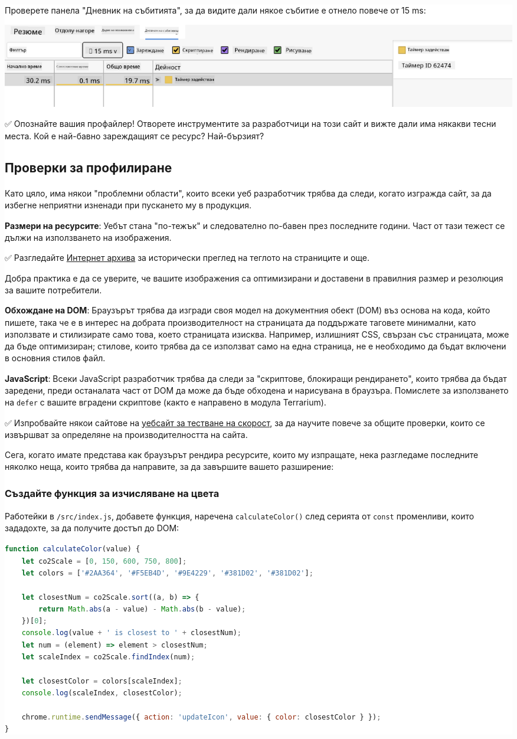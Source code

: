 Проверете панела "Дневник на събитията", за да видите дали някое събитие е отнело повече от 15 ms:

![Edge дневник на събитията](../../../../translated_images/log.804026979f3707e00eebcfa028b2b5a88cec6292f858767bb6703afba65a7d9c.bg.png)

✅ Опознайте вашия профайлер! Отворете инструментите за разработчици на този сайт и вижте дали има някакви тесни места. Кой е най-бавно зареждащият се ресурс? Най-бързият?

## Проверки за профилиране

Като цяло, има някои "проблемни области", които всеки уеб разработчик трябва да следи, когато изгражда сайт, за да избегне неприятни изненади при пускането му в продукция.

**Размери на ресурсите**: Уебът стана "по-тежък" и следователно по-бавен през последните години. Част от тази тежест се дължи на използването на изображения.

✅ Разгледайте [Интернет архива](https://httparchive.org/reports/page-weight) за исторически преглед на теглото на страниците и още.

Добра практика е да се уверите, че вашите изображения са оптимизирани и доставени в правилния размер и резолюция за вашите потребители.

**Обхождане на DOM**: Браузърът трябва да изгради своя модел на документния обект (DOM) въз основа на кода, който пишете, така че е в интерес на добрата производителност на страницата да поддържате таговете минимални, като използвате и стилизирате само това, което страницата изисква. Например, излишният CSS, свързан със страницата, може да бъде оптимизиран; стилове, които трябва да се използват само на една страница, не е необходимо да бъдат включени в основния стилов файл.

**JavaScript**: Всеки JavaScript разработчик трябва да следи за "скриптове, блокиращи рендирането", които трябва да бъдат заредени, преди останалата част от DOM да може да бъде обходена и нарисувана в браузъра. Помислете за използването на `defer` с вашите вградени скриптове (както е направено в модула Terrarium).

✅ Изпробвайте някои сайтове на [уебсайт за тестване на скорост](https://www.webpagetest.org/), за да научите повече за общите проверки, които се извършват за определяне на производителността на сайта.

Сега, когато имате представа как браузърът рендира ресурсите, които му изпращате, нека разгледаме последните няколко неща, които трябва да направите, за да завършите вашето разширение:

### Създайте функция за изчисляване на цвета

Работейки в `/src/index.js`, добавете функция, наречена `calculateColor()` след серията от `const` променливи, които зададохте, за да получите достъп до DOM:

```JavaScript
function calculateColor(value) {
	let co2Scale = [0, 150, 600, 750, 800];
	let colors = ['#2AA364', '#F5EB4D', '#9E4229', '#381D02', '#381D02'];

	let closestNum = co2Scale.sort((a, b) => {
		return Math.abs(a - value) - Math.abs(b - value);
	})[0];
	console.log(value + ' is closest to ' + closestNum);
	let num = (element) => element > closestNum;
	let scaleIndex = co2Scale.findIndex(num);

	let closestColor = colors[scaleIndex];
	console.log(scaleIndex, closestColor);

	chrome.runtime.sendMessage({ action: 'updateIcon', value: { color: closestColor } });
}
```